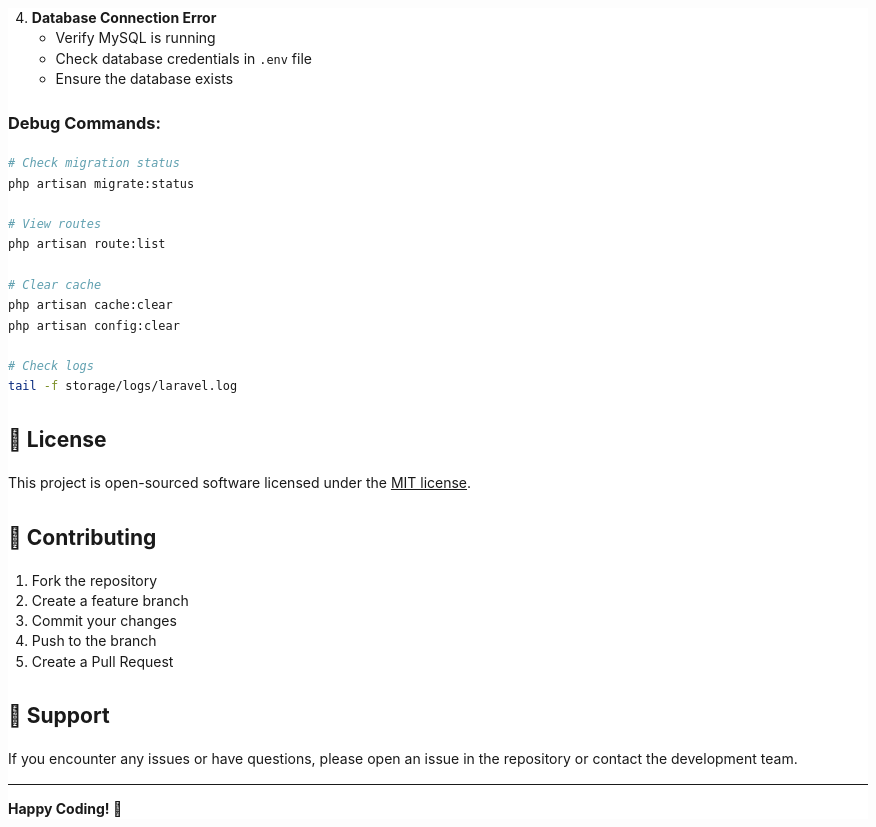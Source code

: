 4. **Database Connection Error**
   - Verify MySQL is running
   - Check database credentials in `.env` file
   - Ensure the database exists

### Debug Commands:

```bash
# Check migration status
php artisan migrate:status

# View routes
php artisan route:list

# Clear cache
php artisan cache:clear
php artisan config:clear

# Check logs
tail -f storage/logs/laravel.log
```

## 📄 License

This project is open-sourced software licensed under the [MIT license](https://opensource.org/licenses/MIT).

## 🤝 Contributing

1. Fork the repository
2. Create a feature branch
3. Commit your changes
4. Push to the branch
5. Create a Pull Request

## 📧 Support

If you encounter any issues or have questions, please open an issue in the repository or contact the development team.

---

**Happy Coding! 🚀**